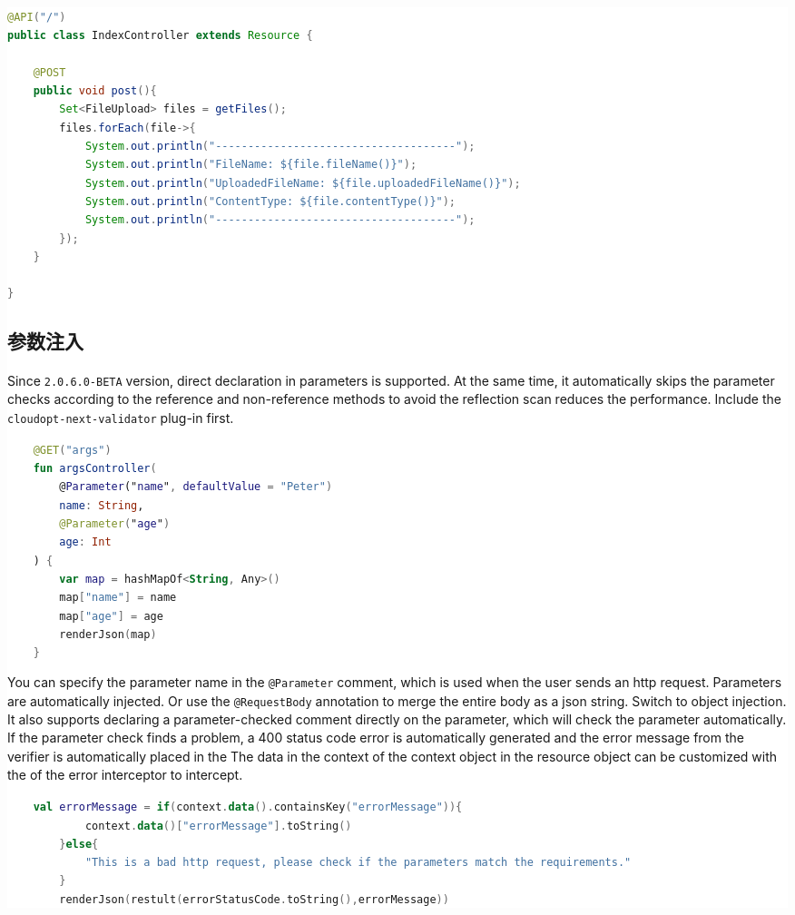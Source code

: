 ````kotlin
````

````java
@API("/")
public class IndexController extends Resource {

    @POST
    public void post(){
        Set<FileUpload> files = getFiles();
        files.forEach(file->{
            System.out.println("-------------------------------------");
            System.out.println("FileName: ${file.fileName()}");
            System.out.println("UploadedFileName: ${file.uploadedFileName()}");
            System.out.println("ContentType: ${file.contentType()}");
            System.out.println("-------------------------------------");
        });
    }

}
````

## 参数注入

Since `2.0.6.0-BETA` version, direct declaration in parameters is supported. At the same time, it automatically skips the parameter checks according to the reference and non-reference methods to avoid the reflection scan reduces the performance. Include the `cloudopt-next-validator` plug-in first.

````kotlin
    @GET("args")
    fun argsController(
        @Parameter("name", defaultValue = "Peter")
        name: String,
        @Parameter("age")
        age: Int
    ) {
        var map = hashMapOf<String, Any>()
        map["name"] = name
        map["age"] = age
        renderJson(map)
    }
````

You can specify the parameter name in the `@Parameter` comment, which is used when the user sends an http request. Parameters are automatically injected. Or use the `@RequestBody` annotation to merge the entire body as a json string. Switch to object injection. It also supports declaring a parameter-checked comment directly on the parameter, which will check the parameter automatically. If the parameter check finds a problem, a 400 status code error is automatically generated and the error message from the verifier is automatically placed in the The data in the context of the context object in the resource object can be customized with the of the error interceptor to intercept.

````kotlin
    val errorMessage = if(context.data().containsKey("errorMessage")){
            context.data()["errorMessage"].toString()
        }else{
            "This is a bad http request, please check if the parameters match the requirements."
        }
        renderJson(restult(errorStatusCode.toString(),errorMessage))
````